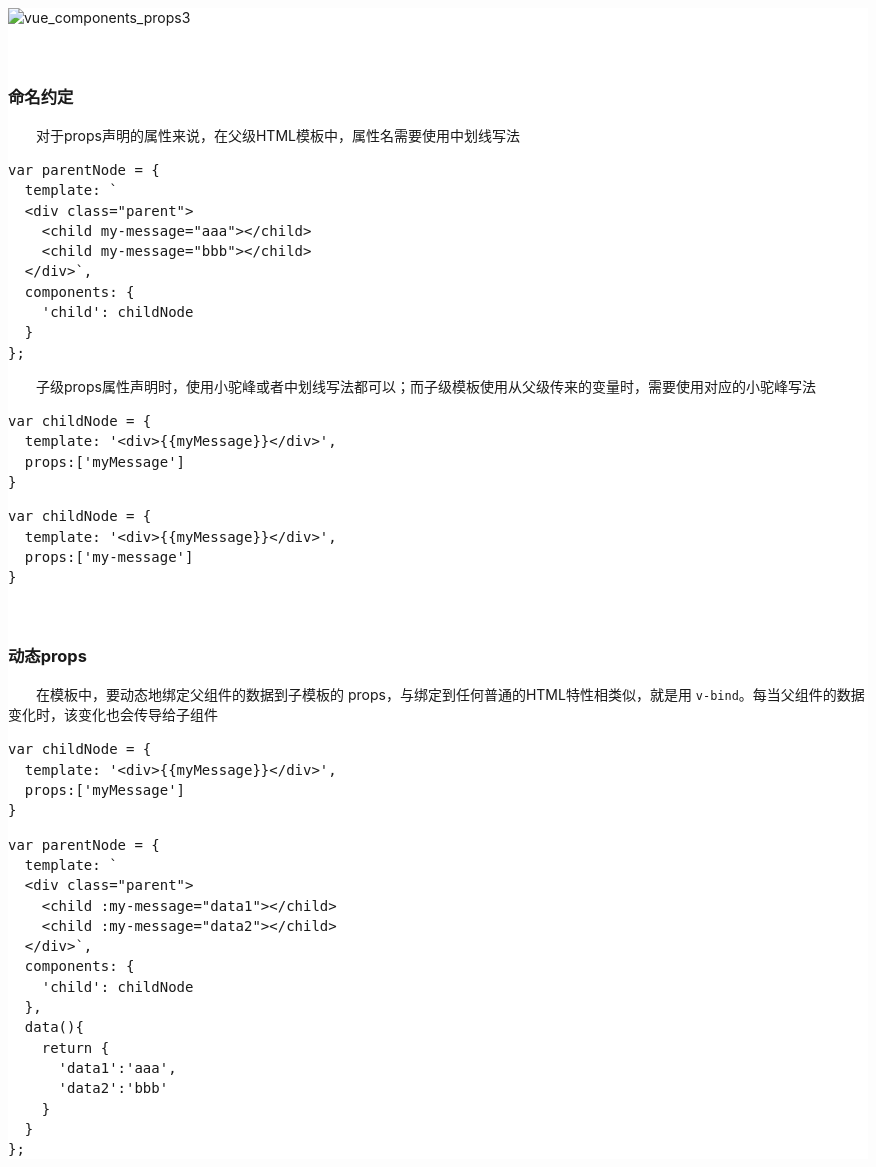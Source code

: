 ![vue_components_props3](https://pic.xiaohuochai.site/blog/vue_components_props3.png)


&nbsp;

### 命名约定

　　对于props声明的属性来说，在父级HTML模板中，属性名需要使用中划线写法

<div>
<pre>var parentNode = {
  template: `
  &lt;div class="parent"&gt;
    &lt;child my-message="aaa"&gt;&lt;/child&gt;
    &lt;child my-message="bbb"&gt;&lt;/child&gt;
  &lt;/div&gt;`,
  components: {
    'child': childNode
  }
};</pre>
</div>

　　子级props属性声明时，使用小驼峰或者中划线写法都可以；而子级模板使用从父级传来的变量时，需要使用对应的小驼峰写法

<div>
<pre>var childNode = {
  template: '&lt;div&gt;{{myMessage}}&lt;/div&gt;',
  props:['myMessage']
}</pre>
</div>
<div>
<pre>var childNode = {
  template: '&lt;div&gt;{{myMessage}}&lt;/div&gt;',
  props:['my-message']
}</pre>
</div>

&nbsp;

### 动态props

　　在模板中，要动态地绑定父组件的数据到子模板的 props，与绑定到任何普通的HTML特性相类似，就是用&nbsp;`v-bind`。每当父组件的数据变化时，该变化也会传导给子组件

<div>
<pre>var childNode = {
  template: '&lt;div&gt;{{myMessage}}&lt;/div&gt;',
  props:['myMessage']
}</pre>
</div>
<div>
<pre>var parentNode = {
  template: `
  &lt;div class="parent"&gt;
    &lt;child :my-message="data1"&gt;&lt;/child&gt;
    &lt;child :my-message="data2"&gt;&lt;/child&gt;
  &lt;/div&gt;`,
  components: {
    'child': childNode
  },
  data(){
    return {
      'data1':'aaa',
      'data2':'bbb'
    }
  }
};</pre>